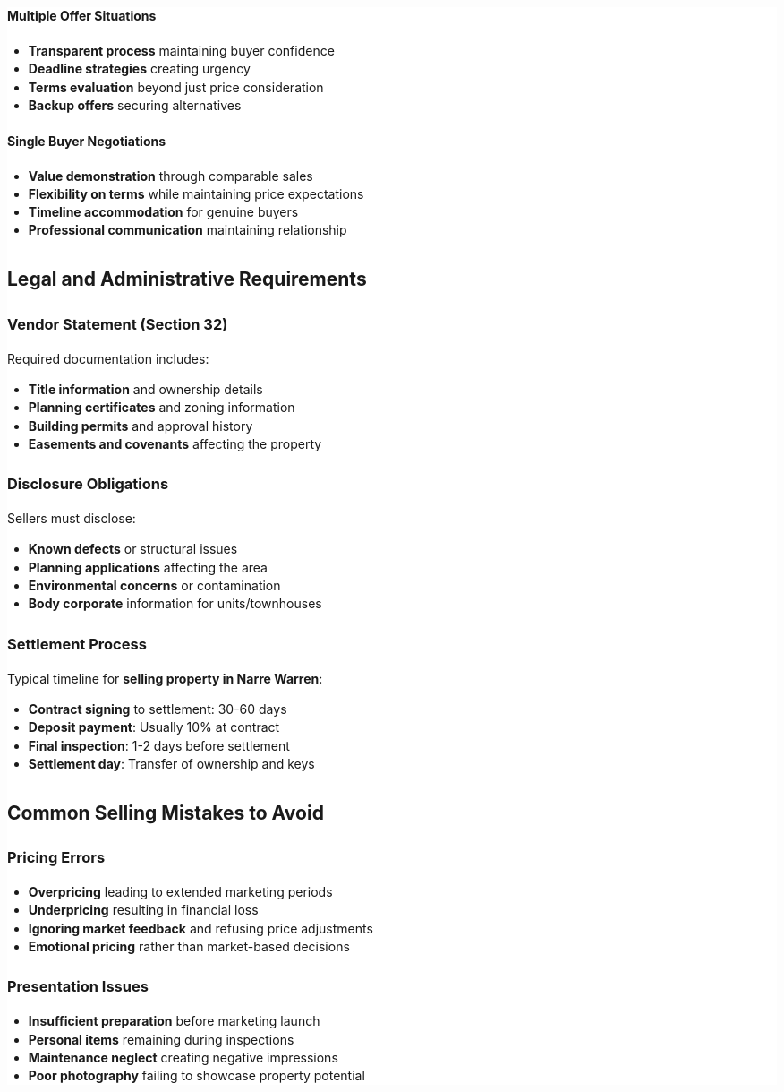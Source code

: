 #### Multiple Offer Situations
- **Transparent process** maintaining buyer confidence
- **Deadline strategies** creating urgency
- **Terms evaluation** beyond just price consideration
- **Backup offers** securing alternatives

#### Single Buyer Negotiations
- **Value demonstration** through comparable sales
- **Flexibility on terms** while maintaining price expectations
- **Timeline accommodation** for genuine buyers
- **Professional communication** maintaining relationship

## Legal and Administrative Requirements

### Vendor Statement (Section 32)
Required documentation includes:
- **Title information** and ownership details
- **Planning certificates** and zoning information
- **Building permits** and approval history
- **Easements and covenants** affecting the property

### Disclosure Obligations
Sellers must disclose:
- **Known defects** or structural issues
- **Planning applications** affecting the area
- **Environmental concerns** or contamination
- **Body corporate** information for units/townhouses

### Settlement Process
Typical timeline for **selling property in Narre Warren**:
- **Contract signing** to settlement: 30-60 days
- **Deposit payment**: Usually 10% at contract
- **Final inspection**: 1-2 days before settlement
- **Settlement day**: Transfer of ownership and keys

## Common Selling Mistakes to Avoid

### Pricing Errors
- **Overpricing** leading to extended marketing periods
- **Underpricing** resulting in financial loss
- **Ignoring market feedback** and refusing price adjustments
- **Emotional pricing** rather than market-based decisions

### Presentation Issues
- **Insufficient preparation** before marketing launch
- **Personal items** remaining during inspections
- **Maintenance neglect** creating negative impressions
- **Poor photography** failing to showcase property potential
